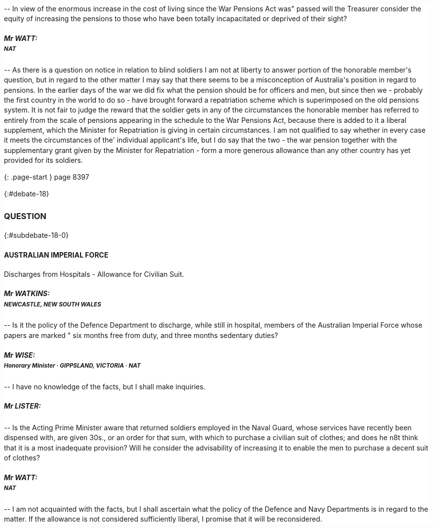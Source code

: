 -- In view of the enormous increase in the cost of living since the War Pensions Act was" passed will the Treasurer consider the equity of increasing the pensions to those who have been totally incapacitated or deprived of their sight? 

##### Mr WATT:<br><small class="text-muted">NAT</small>

-- As there is a question on notice in relation to blind soldiers I am not at liberty to answer portion of the honorable member's question, but in regard to the other matter I may say that there seems to be a misconception of Australia's position in regard to pensions. In the earlier days of the war we did fix what the pension should be for officers and men, but since then we - probably the first country in the world to do so - have brought forward a repatriation scheme which is superimposed on the old pensions system. It is not fair to judge the reward that the soldier gets in any of the circumstances the honorable member has referred to entirely from the scale of pensions appearing in the schedule to the War Pensions Act, because there is added to it a liberal supplement, which the Minister for Repatriation is giving in certain circumstances. I am not qualified to say whether in every case it meets the circumstances of the' individual applicant's life, but I do say that the two - the war pension together with the supplementary grant given by the Minister for Repatriation - form a more generous allowance than any other country has yet provided for its soldiers. 

{: .page-start }
page 8397

{:#debate-18}
### QUESTION

{:#subdebate-18-0}
#### AUSTRALIAN IMPERIAL FORCE

Discharges from Hospitals - Allowance for Civilian Suit. 

##### Mr WATKINS:<br><small class="text-muted">NEWCASTLE, NEW SOUTH WALES</small>

-- Is it the policy of the Defence Department to discharge, while still in hospital, members of the Australian Imperial Force whose papers are marked " six months free from duty, and three months sedentary duties? 

##### Mr WISE:<br><small class="text-muted">Honorary Minister &middot; GIPPSLAND, VICTORIA &middot; NAT</small>

-- I have no knowledge of the facts, but I shall make inquiries. 

##### Mr LISTER:

-- Is the Acting Prime Minister aware that returned soldiers employed in the Naval Guard, whose services have recently been dispensed with, are given 30s., or an order for that sum, with which to purchase a civilian suit of clothes; and does he n8t think that it is a most inadequate provision? Will he consider the  advisability  of increasing it to enable the men to purchase a decent suit of clothes? 

##### Mr WATT:<br><small class="text-muted">NAT</small>

-- I am not acquainted with the facts, but I shall ascertain what the policy of the Defence and Navy Departments is in regard to the matter. If the  allowance is not considered sufficiently liberal, I promise that it will be reconsidered. 
